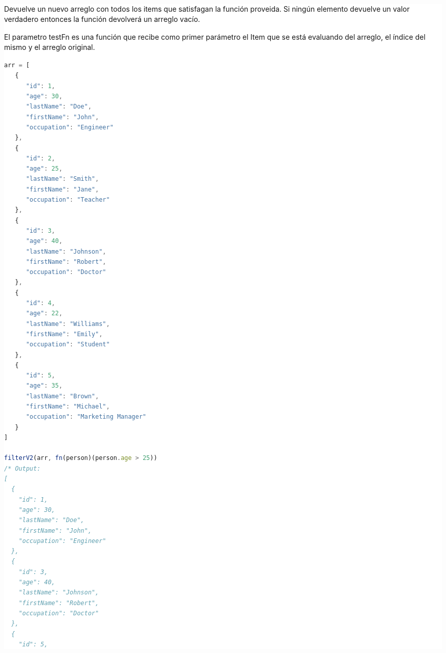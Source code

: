 Devuelve un nuevo arreglo con todos los items que satisfagan la función proveida. Si ningún elemento devuelve un valor verdadero entonces la función devolverá un arreglo vacío.

El parametro testFn es una función que recibe como primer parámetro el Item que se está evaluando del arreglo, el índice del mismo y el arreglo original. 


```js
arr = [
   {
      "id": 1,
      "age": 30,
      "lastName": "Doe",
      "firstName": "John",
      "occupation": "Engineer"
   },
   {
      "id": 2,
      "age": 25,
      "lastName": "Smith",
      "firstName": "Jane",
      "occupation": "Teacher"
   },
   {
      "id": 3,
      "age": 40,
      "lastName": "Johnson",
      "firstName": "Robert",
      "occupation": "Doctor"
   },
   {
      "id": 4,
      "age": 22,
      "lastName": "Williams",
      "firstName": "Emily",
      "occupation": "Student"
   },
   {
      "id": 5,
      "age": 35,
      "lastName": "Brown",
      "firstName": "Michael",
      "occupation": "Marketing Manager"
   }
]

filterV2(arr, fn(person)(person.age > 25))
/* Output:
[
  {
    "id": 1,
    "age": 30,
    "lastName": "Doe",
    "firstName": "John",
    "occupation": "Engineer"
  },
  {
    "id": 3,
    "age": 40,
    "lastName": "Johnson",
    "firstName": "Robert",
    "occupation": "Doctor"
  },
  {
    "id": 5,
```